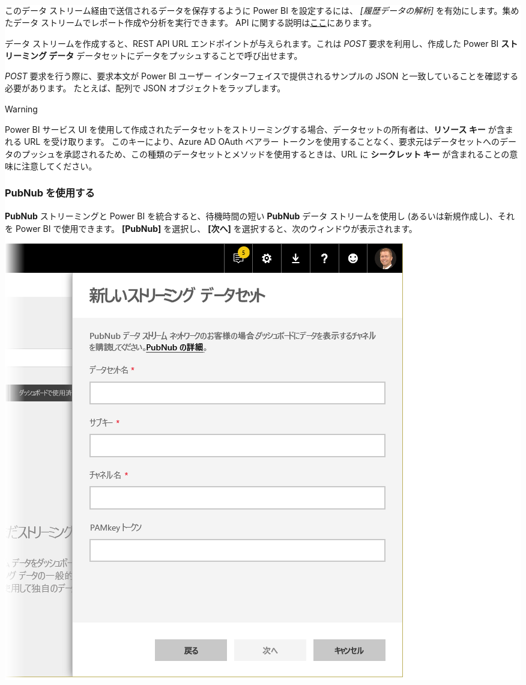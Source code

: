 このデータ ストリーム経由で送信されるデータを保存するように Power BI を設定するには、 *[履歴データの解析]* を有効にします。集めたデータ ストリームでレポート作成や分析を実行できます。 API に関する説明は[ここ](/rest/api/power-bi/)にあります。

データ ストリームを作成すると、REST API URL エンドポイントが与えられます。これは *POST* 要求を利用し、作成した Power BI **ストリーミング データ** データセットにデータをプッシュすることで呼び出せます。

*POST* 要求を行う際に、要求本文が Power BI ユーザー インターフェイスで提供されるサンプルの JSON と一致していることを確認する必要があります。 たとえば、配列で JSON オブジェクトをラップします。

> [!WARNING]
> Power BI サービス UI を使用して作成されたデータセットをストリーミングする場合、データセットの所有者は、**リソース キー** が含まれる URL を受け取ります。 このキーにより、Azure AD OAuth ベアラー トークンを使用することなく、要求元はデータセットへのデータのプッシュを承認されるため、この種類のデータセットとメソッドを使用するときは、URL に **シークレット キー** が含まれることの意味に注意してください。

### <a name="using-pubnub"></a>PubNub を使用する
**PubNub** ストリーミングと Power BI を統合すると、待機時間の短い **PubNub** データ ストリームを使用し (あるいは新規作成し)、それを Power BI で使用できます。 **[PubNub]** を選択し、 **[次へ]** を選択すると、次のウィンドウが表示されます。

![[新しいストリーミング データセット] ダイアログのスクリーンショット。接続用の PubNub エントリが表示されています。](media/service-real-time-streaming/real-time-streaming_7.png)
